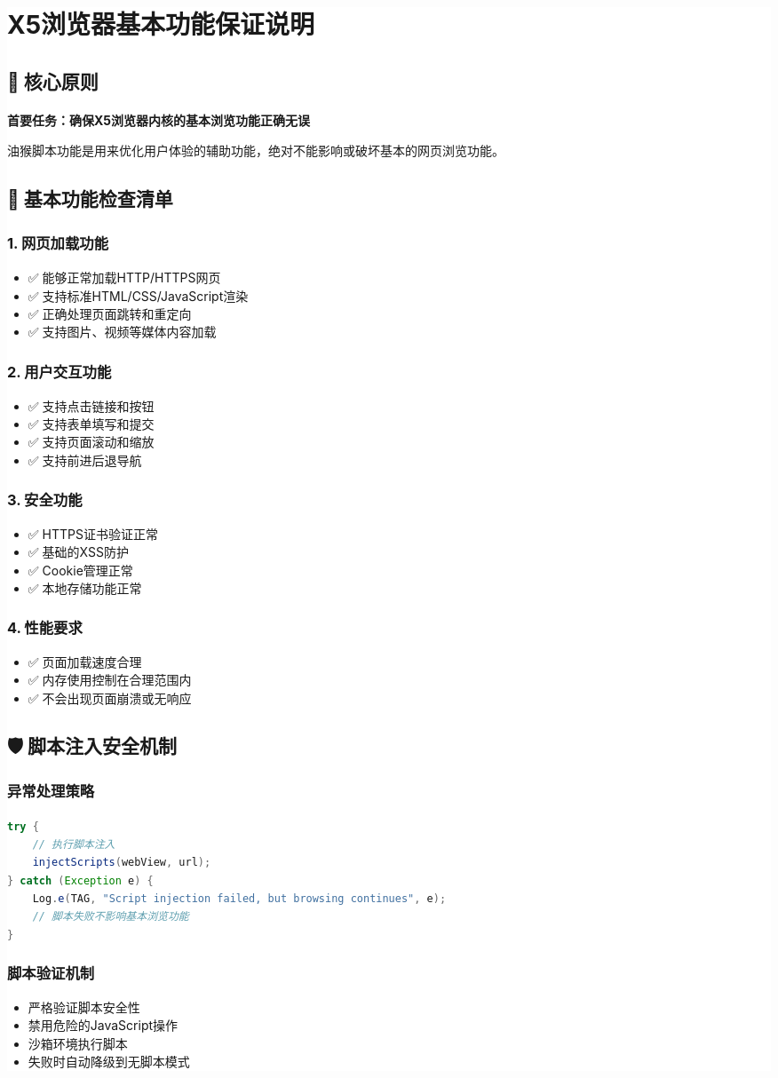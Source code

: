 # X5浏览器基本功能保证说明

## 🎯 核心原则

**首要任务：确保X5浏览器内核的基本浏览功能正确无误**

油猴脚本功能是用来优化用户体验的辅助功能，绝对不能影响或破坏基本的网页浏览功能。

## 🔧 基本功能检查清单

### 1. 网页加载功能
- ✅ 能够正常加载HTTP/HTTPS网页
- ✅ 支持标准HTML/CSS/JavaScript渲染
- ✅ 正确处理页面跳转和重定向
- ✅ 支持图片、视频等媒体内容加载

### 2. 用户交互功能
- ✅ 支持点击链接和按钮
- ✅ 支持表单填写和提交
- ✅ 支持页面滚动和缩放
- ✅ 支持前进后退导航

### 3. 安全功能
- ✅ HTTPS证书验证正常
- ✅ 基础的XSS防护
- ✅ Cookie管理正常
- ✅ 本地存储功能正常

### 4. 性能要求
- ✅ 页面加载速度合理
- ✅ 内存使用控制在合理范围内
- ✅ 不会出现页面崩溃或无响应

## 🛡️ 脚本注入安全机制

### 异常处理策略
```java
try {
    // 执行脚本注入
    injectScripts(webView, url);
} catch (Exception e) {
    Log.e(TAG, "Script injection failed, but browsing continues", e);
    // 脚本失败不影响基本浏览功能
}
```

### 脚本验证机制
- 严格验证脚本安全性
- 禁用危险的JavaScript操作
- 沙箱环境执行脚本
- 失败时自动降级到无脚本模式
